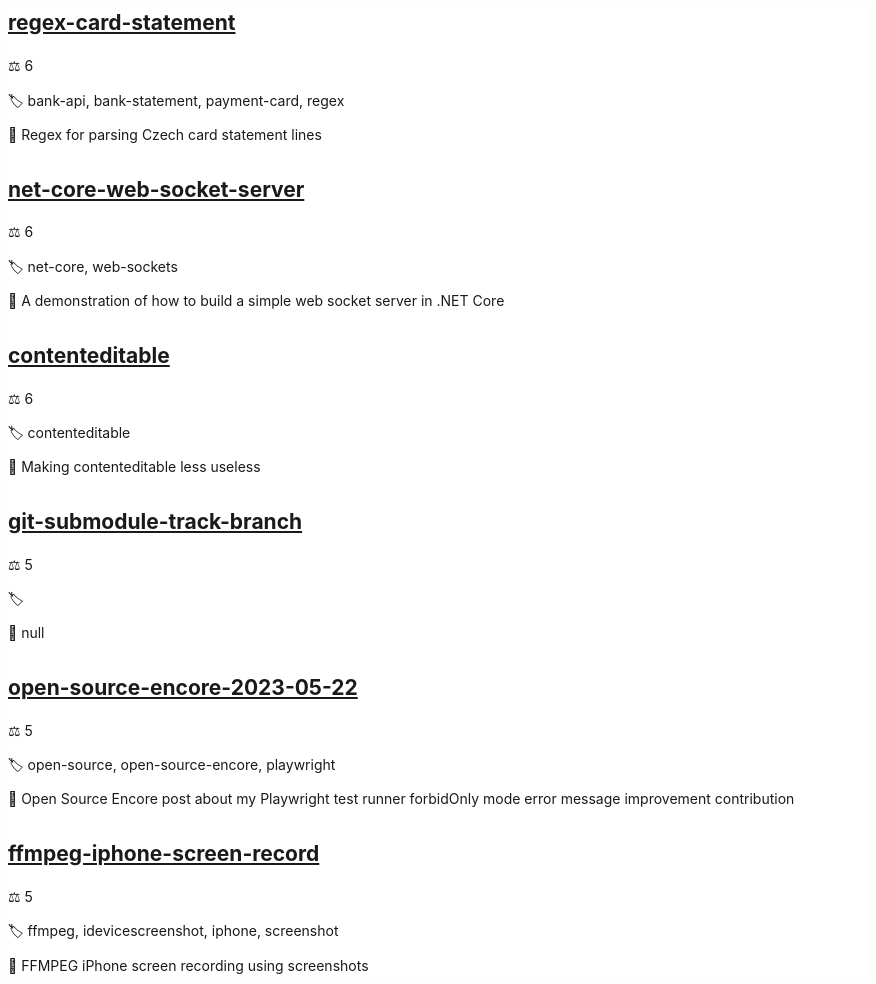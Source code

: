 ## [regex-card-statement](https://github.com/TomasHubelbauer/regex-card-statement)

⚖️ 6

🏷 bank-api, bank-statement, payment-card, regex

📒 Regex for parsing Czech card statement lines

## [net-core-web-socket-server](https://github.com/TomasHubelbauer/net-core-web-socket-server)

⚖️ 6

🏷 net-core, web-sockets

📒 A demonstration of how to build a simple web socket server in .NET Core

## [contenteditable](https://github.com/TomasHubelbauer/contenteditable)

⚖️ 6

🏷 contenteditable

📒 Making contenteditable less useless

## [git-submodule-track-branch](https://github.com/TomasHubelbauer/git-submodule-track-branch)

⚖️ 5

🏷 

📒 null

## [open-source-encore-2023-05-22](https://github.com/TomasHubelbauer/open-source-encore-2023-05-22)

⚖️ 5

🏷 open-source, open-source-encore, playwright

📒 Open Source Encore post about my Playwright test runner forbidOnly mode error message improvement contribution

## [ffmpeg-iphone-screen-record](https://github.com/TomasHubelbauer/ffmpeg-iphone-screen-record)

⚖️ 5

🏷 ffmpeg, idevicescreenshot, iphone, screenshot

📒 FFMPEG iPhone screen recording using screenshots
